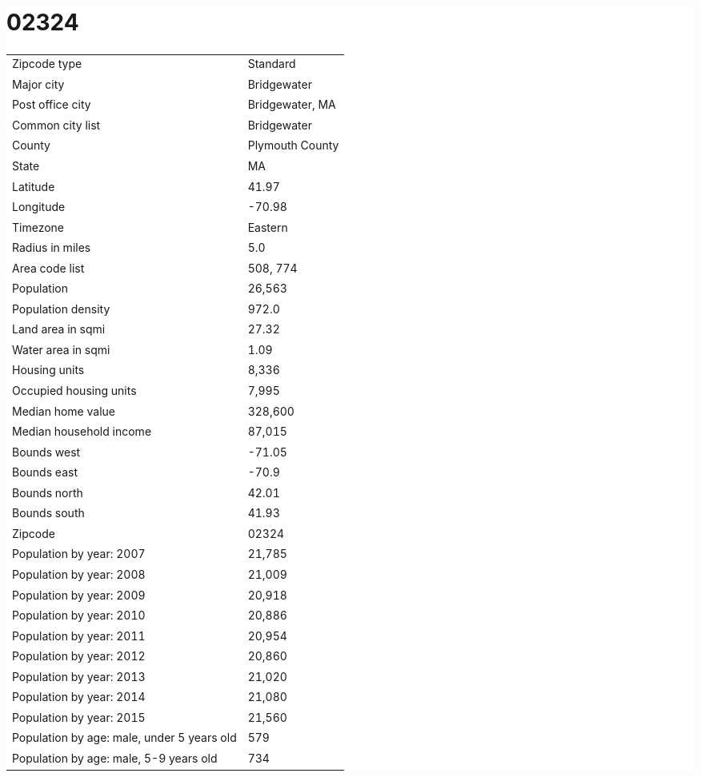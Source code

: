 02324
=====
|||
|--|--|
|Zipcode type|Standard|
|Major city|Bridgewater|
|Post office city|Bridgewater, MA|
|Common city list|Bridgewater|
|County|Plymouth County|
|State|MA|
|Latitude|41.97|
|Longitude|-70.98|
|Timezone|Eastern|
|Radius in miles|5.0|
|Area code list|508, 774|
|Population|26,563|
|Population density|972.0|
|Land area in sqmi|27.32|
|Water area in sqmi|1.09|
|Housing units|8,336|
|Occupied housing units|7,995|
|Median home value|328,600|
|Median household income|87,015|
|Bounds west|-71.05|
|Bounds east|-70.9|
|Bounds north|42.01|
|Bounds south|41.93|
|Zipcode|02324|
|Population by year: 2007|21,785|
|Population by year: 2008|21,009|
|Population by year: 2009|20,918|
|Population by year: 2010|20,886|
|Population by year: 2011|20,954|
|Population by year: 2012|20,860|
|Population by year: 2013|21,020|
|Population by year: 2014|21,080|
|Population by year: 2015|21,560|
|Population by age: male, under 5 years old|579|
|Population by age: male, 5-9 years old|734|